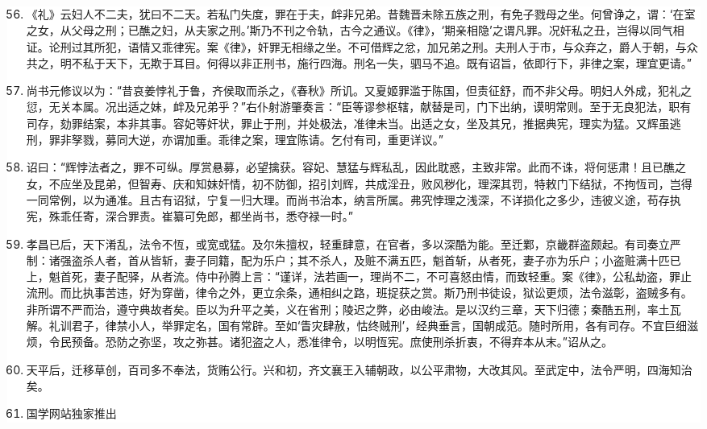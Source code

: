 56. <span id="志第十六_刑罚七-56"></span>
《礼》云妇人不二夫，犹曰不二天。若私门失度，罪在于夫，衅非兄弟。昔魏晋未除五族之刑，有免子戮母之坐。何曾诤之，谓：‘在室之女，从父母之刑；已醮之妇，从夫家之刑。’斯乃不刊之令轨，古今之通议。《律》，‘期亲相隐’之谓凡罪。况奸私之丑，岂得以同气相证。论刑过其所犯，语情又乖律宪。案《律》，奸罪无相缘之坐。不可借辉之忿，加兄弟之刑。夫刑人于市，与众弃之，爵人于朝，与众共之，明不私于天下，无欺于耳目。何得以非正刑书，施行四海。刑名一失，驷马不追。既有诏旨，依即行下，非律之案，理宜更请。”

57. <span id="志第十六_刑罚七-57"></span>
尚书元修议以为：“昔哀姜悖礼于鲁，齐侯取而杀之，《春秋》所讥。又夏姬罪滥于陈国，但责征舒，而不非父母。明妇人外成，犯礼之愆，无关本属。况出适之妹，衅及兄弟乎？”右仆射游肇奏言：“臣等谬参枢辖，献替是司，门下出纳，谟明常则。至于无良犯法，职有司存，劾罪结案，本非其事。容妃等奸状，罪止于刑，并处极法，准律未当。出适之女，坐及其兄，推据典宪，理实为猛。又辉虽逃刑，罪非孥戮，募同大逆，亦谓加重。乖律之案，理宜陈请。乞付有司，重更详议。”

58. <span id="志第十六_刑罚七-58"></span>
诏曰：“辉悖法者之，罪不可纵。厚赏悬募，必望擒获。容妃、慧猛与辉私乱，因此耽惑，主致非常。此而不诛，将何惩肃！且已醮之女，不应坐及昆弟，但智寿、庆和知妹奸情，初不防御，招引刘辉，共成淫丑，败风秽化，理深其罚，特敕门下结狱，不拘恆司，岂得一同常例，以为通准。且古有诏狱，宁复一归大理。而尚书治本，纳言所属。弗究悖理之浅深，不详损化之多少，违彼义途，苟存执宪，殊乖任寄，深合罪责。崔纂可免郎，都坐尚书，悉夺禄一时。”

59. <span id="志第十六_刑罚七-59"></span>
孝昌已后，天下淆乱，法令不恆，或宽或猛。及尔朱擅权，轻重肆意，在官者，多以深酷为能。至迁鄴，京畿群盗颇起。有司奏立严制：诸强盗杀人者，首从皆斩，妻子同籍，配为乐户；其不杀人，及赃不满五匹，魁首斩，从者死，妻子亦为乐户；小盗赃满十匹已上，魁首死，妻子配驿，从者流。侍中孙腾上言：“谨详，法若画一，理尚不二，不可喜怒由情，而致轻重。案《律》，公私劫盗，罪止流刑。而比执事苦违，好为穿凿，律令之外，更立余条，通相纠之路，班捉获之赏。斯乃刑书徒设，狱讼更烦，法令滋彰，盗贼多有。非所谓不严而治，遵守典故者矣。臣以为升平之美，义在省刑；陵迟之弊，必由峻法。是以汉约三章，天下归德；秦酷五刑，率土瓦解。礼训君子，律禁小人，举罪定名，国有常辟。至如‘眚灾肆赦，怙终贼刑’，经典垂言，国朝成范。随时所用，各有司存。不宜巨细滋烦，令民预备。恐防之弥坚，攻之弥甚。诸犯盗之人，悉准律令，以明恆宪。庶使刑杀折衷，不得弃本从末。”诏从之。

60. <span id="志第十六_刑罚七-60"></span>
天平后，迁移草创，百司多不奉法，货贿公行。兴和初，齐文襄王入辅朝政，以公平肃物，大改其风。至武定中，法令严明，四海知治矣。

61. <span id="志第十六_刑罚七-61"></span>
国学网站独家推出
